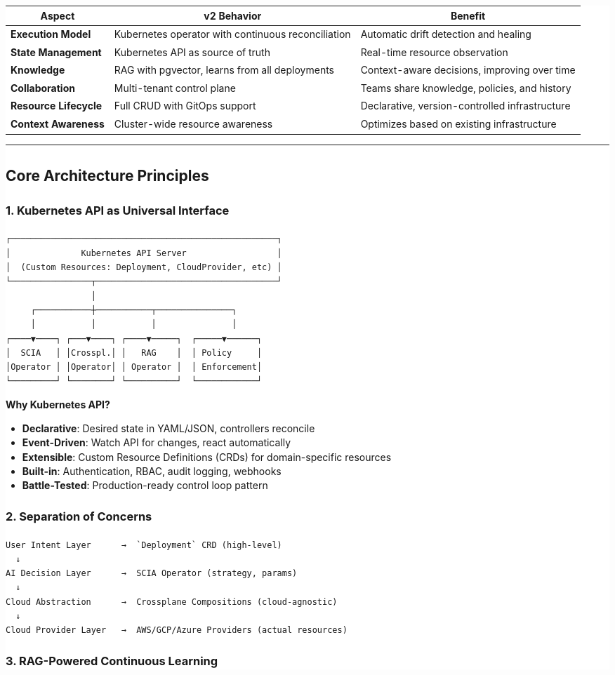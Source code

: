 | **Aspect** | **v2 Behavior** | **Benefit** |
|------------|----------------|-------------|
| **Execution Model** | Kubernetes operator with continuous reconciliation | Automatic drift detection and healing |
| **State Management** | Kubernetes API as source of truth | Real-time resource observation |
| **Knowledge** | RAG with pgvector, learns from all deployments | Context-aware decisions, improving over time |
| **Collaboration** | Multi-tenant control plane | Teams share knowledge, policies, and history |
| **Resource Lifecycle** | Full CRUD with GitOps support | Declarative, version-controlled infrastructure |
| **Context Awareness** | Cluster-wide resource awareness | Optimizes based on existing infrastructure |

---

## Core Architecture Principles

### 1. **Kubernetes API as Universal Interface**

```
┌─────────────────────────────────────────────────────┐
│              Kubernetes API Server                  │
│  (Custom Resources: Deployment, CloudProvider, etc) │
└────────────────┬────────────────────────────────────┘
                 │
     ┌───────────┼───────────┬───────────────┐
     │           │           │               │
┌────▼────┐ ┌───▼────┐ ┌────▼─────┐  ┌─────▼──────┐
│  SCIA   │ │Crosspl.│ │   RAG    │  │ Policy     │
│Operator │ │Operator│ │ Operator │  │ Enforcement│
└─────────┘ └────────┘ └──────────┘  └────────────┘
```

**Why Kubernetes API?**
- **Declarative**: Desired state in YAML/JSON, controllers reconcile
- **Event-Driven**: Watch API for changes, react automatically
- **Extensible**: Custom Resource Definitions (CRDs) for domain-specific resources
- **Built-in**: Authentication, RBAC, audit logging, webhooks
- **Battle-Tested**: Production-ready control loop pattern

### 2. **Separation of Concerns**

```
User Intent Layer      →  `Deployment` CRD (high-level)
  ↓
AI Decision Layer      →  SCIA Operator (strategy, params)
  ↓
Cloud Abstraction      →  Crossplane Compositions (cloud-agnostic)
  ↓
Cloud Provider Layer   →  AWS/GCP/Azure Providers (actual resources)
```

### 3. **RAG-Powered Continuous Learning**
